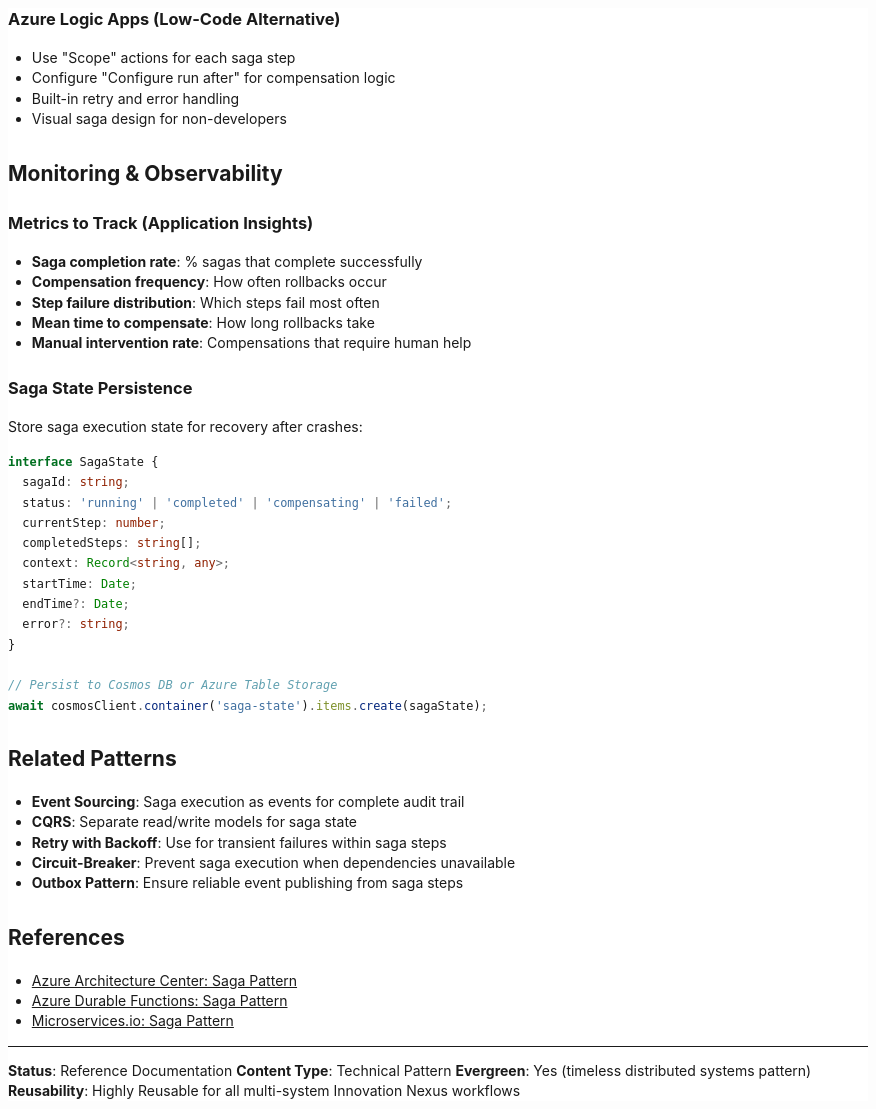 ### Azure Logic Apps (Low-Code Alternative)

- Use "Scope" actions for each saga step
- Configure "Configure run after" for compensation logic
- Built-in retry and error handling
- Visual saga design for non-developers

## Monitoring & Observability

### Metrics to Track (Application Insights)

- **Saga completion rate**: % sagas that complete successfully
- **Compensation frequency**: How often rollbacks occur
- **Step failure distribution**: Which steps fail most often
- **Mean time to compensate**: How long rollbacks take
- **Manual intervention rate**: Compensations that require human help

### Saga State Persistence

Store saga execution state for recovery after crashes:

```typescript
interface SagaState {
  sagaId: string;
  status: 'running' | 'completed' | 'compensating' | 'failed';
  currentStep: number;
  completedSteps: string[];
  context: Record<string, any>;
  startTime: Date;
  endTime?: Date;
  error?: string;
}

// Persist to Cosmos DB or Azure Table Storage
await cosmosClient.container('saga-state').items.create(sagaState);
```

## Related Patterns

- **Event Sourcing**: Saga execution as events for complete audit trail
- **CQRS**: Separate read/write models for saga state
- **Retry with Backoff**: Use for transient failures within saga steps
- **Circuit-Breaker**: Prevent saga execution when dependencies unavailable
- **Outbox Pattern**: Ensure reliable event publishing from saga steps

## References

- [Azure Architecture Center: Saga Pattern](https://learn.microsoft.com/en-us/azure/architecture/reference-architectures/saga/saga)
- [Azure Durable Functions: Saga Pattern](https://learn.microsoft.com/en-us/azure/azure-functions/durable/durable-functions-overview)
- [Microservices.io: Saga Pattern](https://microservices.io/patterns/data/saga.html)

---

**Status**: Reference Documentation
**Content Type**: Technical Pattern
**Evergreen**: Yes (timeless distributed systems pattern)
**Reusability**: Highly Reusable for all multi-system Innovation Nexus workflows
